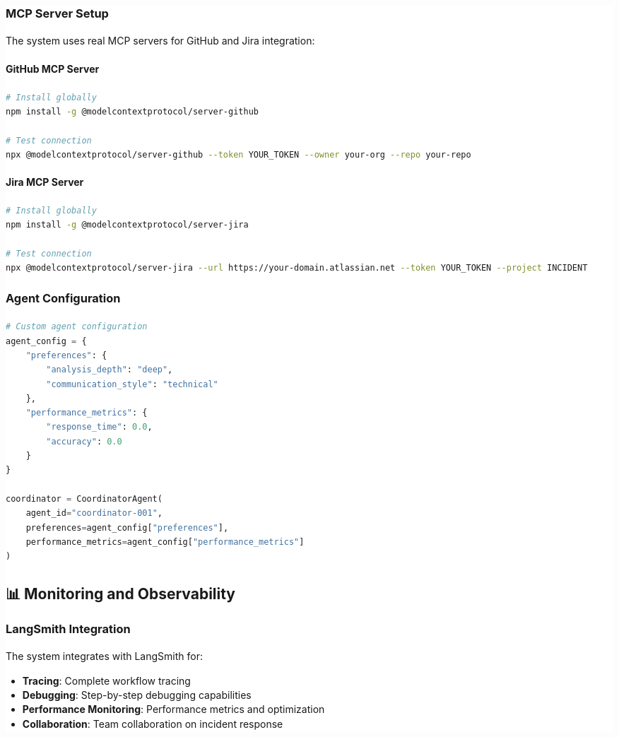 ### MCP Server Setup

The system uses real MCP servers for GitHub and Jira integration:

#### GitHub MCP Server
```bash
# Install globally
npm install -g @modelcontextprotocol/server-github

# Test connection
npx @modelcontextprotocol/server-github --token YOUR_TOKEN --owner your-org --repo your-repo
```

#### Jira MCP Server
```bash
# Install globally
npm install -g @modelcontextprotocol/server-jira

# Test connection
npx @modelcontextprotocol/server-jira --url https://your-domain.atlassian.net --token YOUR_TOKEN --project INCIDENT
```

### Agent Configuration

```python
# Custom agent configuration
agent_config = {
    "preferences": {
        "analysis_depth": "deep",
        "communication_style": "technical"
    },
    "performance_metrics": {
        "response_time": 0.0,
        "accuracy": 0.0
    }
}

coordinator = CoordinatorAgent(
    agent_id="coordinator-001",
    preferences=agent_config["preferences"],
    performance_metrics=agent_config["performance_metrics"]
)
```

## 📊 Monitoring and Observability

### LangSmith Integration

The system integrates with LangSmith for:

- **Tracing**: Complete workflow tracing
- **Debugging**: Step-by-step debugging capabilities
- **Performance Monitoring**: Performance metrics and optimization
- **Collaboration**: Team collaboration on incident response
